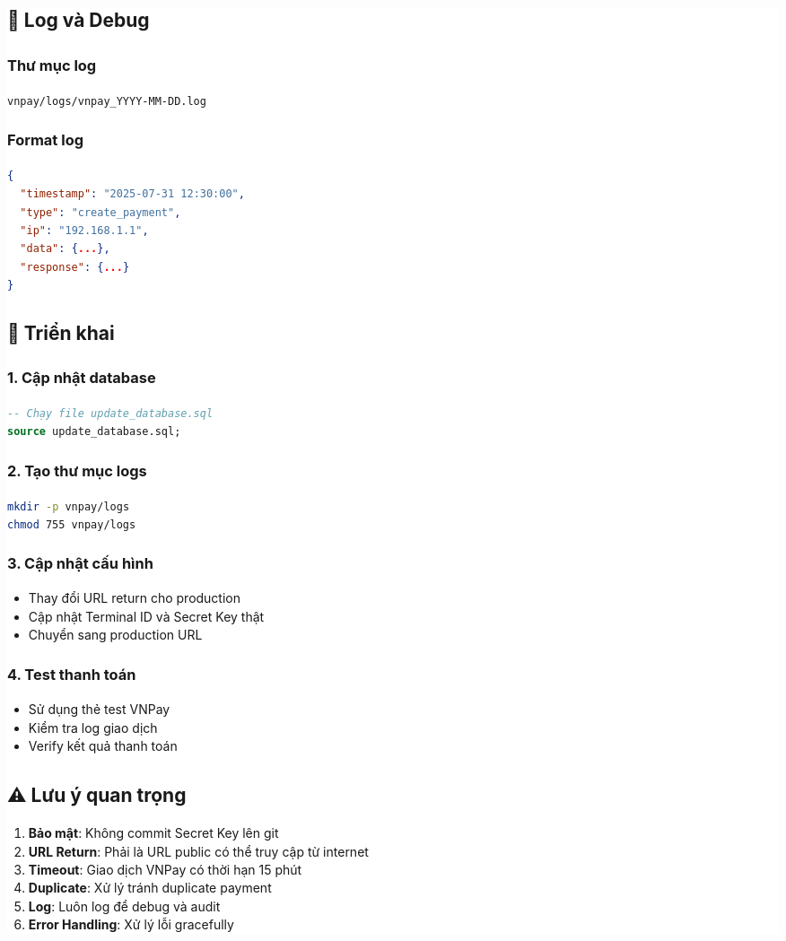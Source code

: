 ## 📝 Log và Debug

### Thư mục log
```
vnpay/logs/vnpay_YYYY-MM-DD.log
```

### Format log
```json
{
  "timestamp": "2025-07-31 12:30:00",
  "type": "create_payment",
  "ip": "192.168.1.1",
  "data": {...},
  "response": {...}
}
```

## 🚀 Triển khai

### 1. Cập nhật database
```sql
-- Chạy file update_database.sql
source update_database.sql;
```

### 2. Tạo thư mục logs
```bash
mkdir -p vnpay/logs
chmod 755 vnpay/logs
```

### 3. Cập nhật cấu hình
- Thay đổi URL return cho production
- Cập nhật Terminal ID và Secret Key thật
- Chuyển sang production URL

### 4. Test thanh toán
- Sử dụng thẻ test VNPay
- Kiểm tra log giao dịch
- Verify kết quả thanh toán

## ⚠️ Lưu ý quan trọng

1. **Bảo mật**: Không commit Secret Key lên git
2. **URL Return**: Phải là URL public có thể truy cập từ internet
3. **Timeout**: Giao dịch VNPay có thời hạn 15 phút
4. **Duplicate**: Xử lý tránh duplicate payment
5. **Log**: Luôn log để debug và audit
6. **Error Handling**: Xử lý lỗi gracefully

